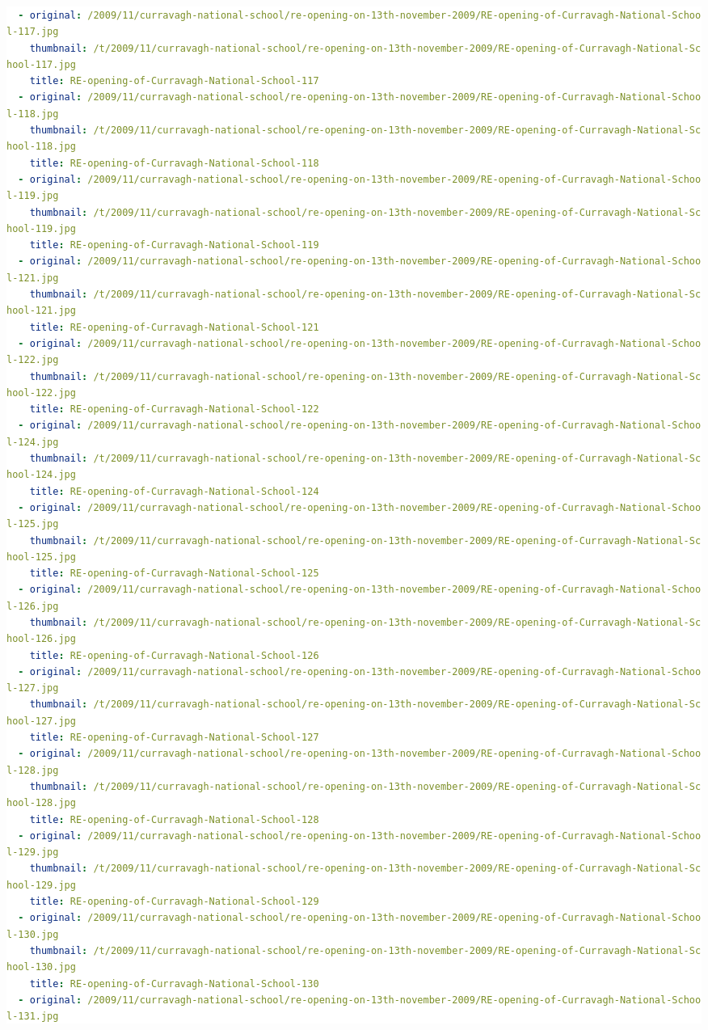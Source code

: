 ```yaml
  - original: /2009/11/curravagh-national-school/re-opening-on-13th-november-2009/RE-opening-of-Curravagh-National-School-117.jpg
    thumbnail: /t/2009/11/curravagh-national-school/re-opening-on-13th-november-2009/RE-opening-of-Curravagh-National-School-117.jpg
    title: RE-opening-of-Curravagh-National-School-117
  - original: /2009/11/curravagh-national-school/re-opening-on-13th-november-2009/RE-opening-of-Curravagh-National-School-118.jpg
    thumbnail: /t/2009/11/curravagh-national-school/re-opening-on-13th-november-2009/RE-opening-of-Curravagh-National-School-118.jpg
    title: RE-opening-of-Curravagh-National-School-118
  - original: /2009/11/curravagh-national-school/re-opening-on-13th-november-2009/RE-opening-of-Curravagh-National-School-119.jpg
    thumbnail: /t/2009/11/curravagh-national-school/re-opening-on-13th-november-2009/RE-opening-of-Curravagh-National-School-119.jpg
    title: RE-opening-of-Curravagh-National-School-119
  - original: /2009/11/curravagh-national-school/re-opening-on-13th-november-2009/RE-opening-of-Curravagh-National-School-121.jpg
    thumbnail: /t/2009/11/curravagh-national-school/re-opening-on-13th-november-2009/RE-opening-of-Curravagh-National-School-121.jpg
    title: RE-opening-of-Curravagh-National-School-121
  - original: /2009/11/curravagh-national-school/re-opening-on-13th-november-2009/RE-opening-of-Curravagh-National-School-122.jpg
    thumbnail: /t/2009/11/curravagh-national-school/re-opening-on-13th-november-2009/RE-opening-of-Curravagh-National-School-122.jpg
    title: RE-opening-of-Curravagh-National-School-122
  - original: /2009/11/curravagh-national-school/re-opening-on-13th-november-2009/RE-opening-of-Curravagh-National-School-124.jpg
    thumbnail: /t/2009/11/curravagh-national-school/re-opening-on-13th-november-2009/RE-opening-of-Curravagh-National-School-124.jpg
    title: RE-opening-of-Curravagh-National-School-124
  - original: /2009/11/curravagh-national-school/re-opening-on-13th-november-2009/RE-opening-of-Curravagh-National-School-125.jpg
    thumbnail: /t/2009/11/curravagh-national-school/re-opening-on-13th-november-2009/RE-opening-of-Curravagh-National-School-125.jpg
    title: RE-opening-of-Curravagh-National-School-125
  - original: /2009/11/curravagh-national-school/re-opening-on-13th-november-2009/RE-opening-of-Curravagh-National-School-126.jpg
    thumbnail: /t/2009/11/curravagh-national-school/re-opening-on-13th-november-2009/RE-opening-of-Curravagh-National-School-126.jpg
    title: RE-opening-of-Curravagh-National-School-126
  - original: /2009/11/curravagh-national-school/re-opening-on-13th-november-2009/RE-opening-of-Curravagh-National-School-127.jpg
    thumbnail: /t/2009/11/curravagh-national-school/re-opening-on-13th-november-2009/RE-opening-of-Curravagh-National-School-127.jpg
    title: RE-opening-of-Curravagh-National-School-127
  - original: /2009/11/curravagh-national-school/re-opening-on-13th-november-2009/RE-opening-of-Curravagh-National-School-128.jpg
    thumbnail: /t/2009/11/curravagh-national-school/re-opening-on-13th-november-2009/RE-opening-of-Curravagh-National-School-128.jpg
    title: RE-opening-of-Curravagh-National-School-128
  - original: /2009/11/curravagh-national-school/re-opening-on-13th-november-2009/RE-opening-of-Curravagh-National-School-129.jpg
    thumbnail: /t/2009/11/curravagh-national-school/re-opening-on-13th-november-2009/RE-opening-of-Curravagh-National-School-129.jpg
    title: RE-opening-of-Curravagh-National-School-129
  - original: /2009/11/curravagh-national-school/re-opening-on-13th-november-2009/RE-opening-of-Curravagh-National-School-130.jpg
    thumbnail: /t/2009/11/curravagh-national-school/re-opening-on-13th-november-2009/RE-opening-of-Curravagh-National-School-130.jpg
    title: RE-opening-of-Curravagh-National-School-130
  - original: /2009/11/curravagh-national-school/re-opening-on-13th-november-2009/RE-opening-of-Curravagh-National-School-131.jpg
```
